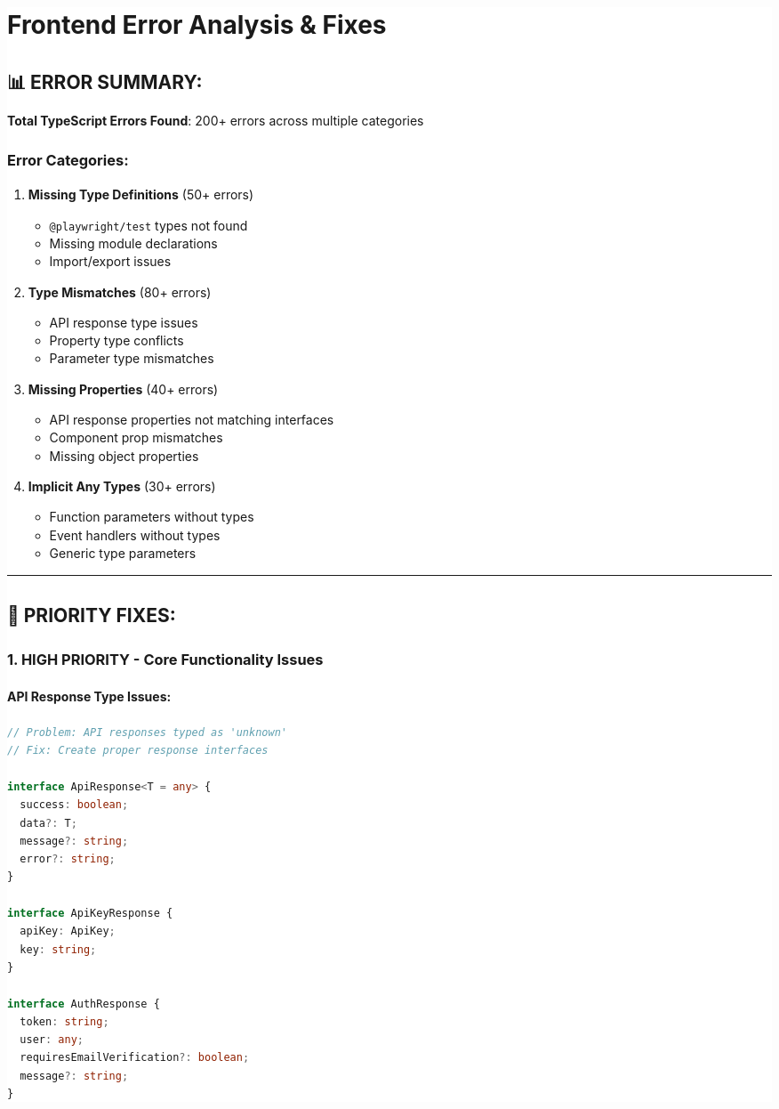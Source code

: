 # Frontend Error Analysis & Fixes

## 📊 **ERROR SUMMARY:**

**Total TypeScript Errors Found**: 200+ errors across multiple categories

### **Error Categories:**

1. **Missing Type Definitions** (50+ errors)
   - `@playwright/test` types not found
   - Missing module declarations
   - Import/export issues

2. **Type Mismatches** (80+ errors)
   - API response type issues
   - Property type conflicts
   - Parameter type mismatches

3. **Missing Properties** (40+ errors)
   - API response properties not matching interfaces
   - Component prop mismatches
   - Missing object properties

4. **Implicit Any Types** (30+ errors)
   - Function parameters without types
   - Event handlers without types
   - Generic type parameters

---

## 🔧 **PRIORITY FIXES:**

### **1. HIGH PRIORITY - Core Functionality Issues**

#### **API Response Type Issues:**
```typescript
// Problem: API responses typed as 'unknown'
// Fix: Create proper response interfaces

interface ApiResponse<T = any> {
  success: boolean;
  data?: T;
  message?: string;
  error?: string;
}

interface ApiKeyResponse {
  apiKey: ApiKey;
  key: string;
}

interface AuthResponse {
  token: string;
  user: any;
  requiresEmailVerification?: boolean;
  message?: string;
}
```
